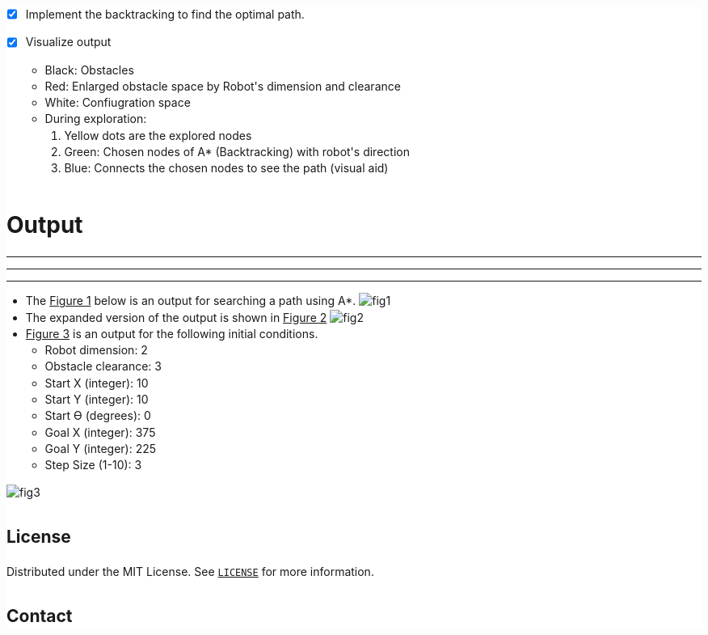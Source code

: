 - [x] Implement the backtracking to find the optimal path.

- [x] Visualize output
  - Black: Obstacles
  - Red: Enlarged obstacle space by Robot's dimension and clearance
  - White: Confiugration space
  - During exploration:
    1. Yellow dots are the explored nodes
    2. Green: Chosen nodes of A* (Backtracking) with robot's direction
    3. Blue: Connects the chosen nodes to see the path (visual aid)


# Output
---
<iframe width="640" height="480" align="middle" src="https://user-images.githubusercontent.com/24211929/159383851-806f3025-10d9-41f4-8f0a-ae68fdd7b860.mp4" frameborder="0" allow="accelerometer; autoplay; clipboard-write; encrypted-media; gyroscope; picture-in-picture" allowfullscreen></iframe>

---
<iframe width="640" height="480" align="middle" src="https://user-images.githubusercontent.com/24211929/159383893-be4f017e-e750-4c95-81d1-a3952eaba50b.mp4" frameborder="0" allow="accelerometer; autoplay; clipboard-write; encrypted-media; gyroscope; picture-in-picture" allowfullscreen></iframe>

---
- The [Figure 1](https://user-images.githubusercontent.com/24211929/159389056-93f225ea-fa74-459f-9e20-4b16cae289d6.png) below is an output for searching a path using A*.
![fig1](https://user-images.githubusercontent.com/24211929/159389056-93f225ea-fa74-459f-9e20-4b16cae289d6.png)
- The expanded version of the output is shown in [Figure 2](https://user-images.githubusercontent.com/24211929/159389057-849f4d6f-4c67-4656-b1f6-49865181848d.png)
![fig2](https://user-images.githubusercontent.com/24211929/159389057-849f4d6f-4c67-4656-b1f6-49865181848d.png)
- [Figure 3](https://user-images.githubusercontent.com/24211929/159389058-ea8c24bc-f172-4b42-99cf-bfe898cd3322.png) is an output for the following initial conditions.
  - Robot dimension: 2
  - Obstacle clearance: 3
  - Start X (integer): 10
  - Start Y (integer): 10
  - Start ϴ (degrees): 0
  - Goal X (integer): 375
  - Goal Y (integer): 225
  - Step Size (1-10): 3

![fig3](https://user-images.githubusercontent.com/24211929/159389058-ea8c24bc-f172-4b42-99cf-bfe898cd3322.png)


## License

Distributed under the MIT License. See [`LICENSE`](https://github.com/vishalgattani/Path-Planning/blob/main/LICENSE) for more information.


## Contact
